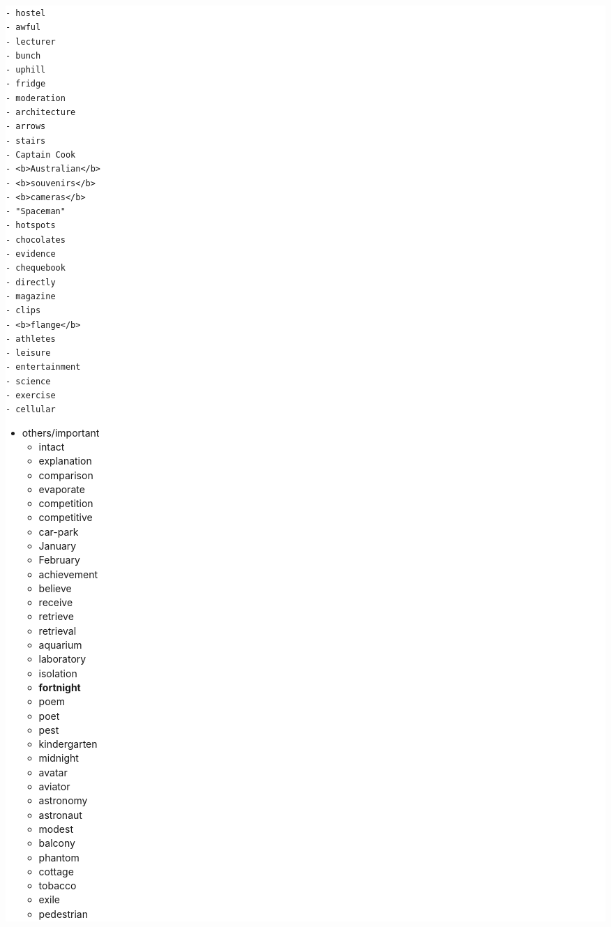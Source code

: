     - hostel
    - awful
    - lecturer
    - bunch
    - uphill
    - fridge
    - moderation
    - architecture
    - arrows
    - stairs
    - Captain Cook
    - <b>Australian</b>
    - <b>souvenirs</b>
    - <b>cameras</b>
    - "Spaceman"
    - hotspots
    - chocolates
    - evidence
    - chequebook
    - directly
    - magazine
    - clips
    - <b>flange</b>
    - athletes
    - leisure
    - entertainment
    - science
    - exercise
    - cellular
 - others/important
    - intact
    - explanation
    - comparison
    - evaporate
    - competition
    - competitive
    - car-park
    - January
    - February
    - achievement
    - believe
    - receive
    - retrieve
    - retrieval
    - aquarium
    - laboratory
    - isolation
    - <b>fortnight</b>
    - poem
    - poet
    - pest
    - kindergarten
    - midnight
    - avatar
    - aviator
    - astronomy
    - astronaut
    - modest
    - balcony
    - phantom
    - cottage
    - tobacco
    - exile
    - pedestrian